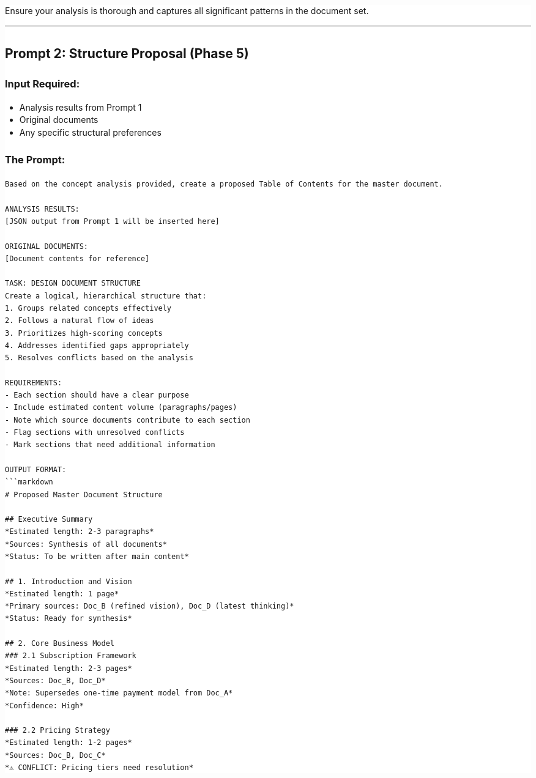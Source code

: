 Ensure your analysis is thorough and captures all significant patterns in the document set.


---

## Prompt 2: Structure Proposal (Phase 5)

### Input Required:
- Analysis results from Prompt 1
- Original documents
- Any specific structural preferences

### The Prompt:

```
Based on the concept analysis provided, create a proposed Table of Contents for the master document.

ANALYSIS RESULTS:
[JSON output from Prompt 1 will be inserted here]

ORIGINAL DOCUMENTS:
[Document contents for reference]

TASK: DESIGN DOCUMENT STRUCTURE
Create a logical, hierarchical structure that:
1. Groups related concepts effectively
2. Follows a natural flow of ideas
3. Prioritizes high-scoring concepts
4. Addresses identified gaps appropriately
5. Resolves conflicts based on the analysis

REQUIREMENTS:
- Each section should have a clear purpose
- Include estimated content volume (paragraphs/pages)
- Note which source documents contribute to each section
- Flag sections with unresolved conflicts
- Mark sections that need additional information

OUTPUT FORMAT:
```markdown
# Proposed Master Document Structure

## Executive Summary
*Estimated length: 2-3 paragraphs*
*Sources: Synthesis of all documents*
*Status: To be written after main content*

## 1. Introduction and Vision
*Estimated length: 1 page*
*Primary sources: Doc_B (refined vision), Doc_D (latest thinking)*
*Status: Ready for synthesis*

## 2. Core Business Model
### 2.1 Subscription Framework
*Estimated length: 2-3 pages*
*Sources: Doc_B, Doc_D*
*Note: Supersedes one-time payment model from Doc_A*
*Confidence: High*

### 2.2 Pricing Strategy
*Estimated length: 1-2 pages*
*Sources: Doc_B, Doc_C*
*⚠️ CONFLICT: Pricing tiers need resolution*
```